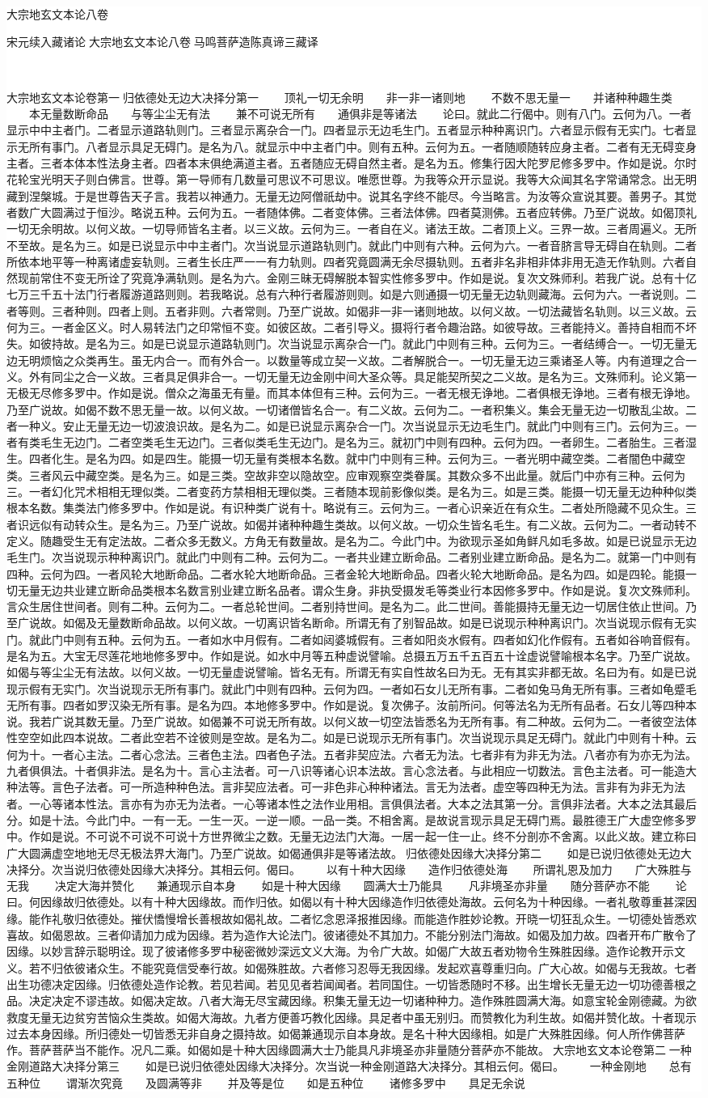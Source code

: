 大宗地玄文本论八卷


宋元续入藏诸论
大宗地玄文本论八卷
马鸣菩萨造陈真谛三藏译


　　

大宗地玄文本论卷第一
归依德处无边大决择分第一
　　顶礼一切无余明　　非一非一诸则地
　　不数不思无量一　　并诸种种趣生类
　　本无量数断命品　　与等尘尘无有法
　　兼不可说无所有　　通俱非是等诸法
　　论曰。就此二行偈中。则有八门。云何为八。一者显示中中主者门。二者显示道路轨则门。三者显示离杂合一门。四者显示无边毛生门。五者显示种种离识门。六者显示假有无实门。七者显示无所有事门。八者显示具足无碍门。是名为八。就显示中中主者门中。则有五种。云何为五。一者随顺随转应身主者。二者有无无碍变身主者。三者本体本性法身主者。四者本末俱绝满道主者。五者随应无碍自然主者。是名为五。修集行因大陀罗尼修多罗中。作如是说。尔时花轮宝光明天子则白佛言。世尊。第一导师有几数量可思议不可思议。唯愿世尊。为我等众开示显说。我等大众闻其名字常诵常念。出无明藏到涅槃城。于是世尊告天子言。我若以神通力。无量无边阿僧祇劫中。说其名字终不能尽。今当略言。为汝等众宣说其要。善男子。其觉者数广大圆满过于恒沙。略说五种。云何为五。一者随体佛。二者变体佛。三者法体佛。四者莫测佛。五者应转佛。乃至广说故。如偈顶礼一切无余明故。以何义故。一切导师皆名主者。以三义故。云何为三。一者自在义。诸法王故。二者顶上义。三界一故。三者周遍义。无所不至故。是名为三。如是已说显示中中主者门。次当说显示道路轨则门。就此门中则有六种。云何为六。一者音脐言导无碍自在轨则。二者所依本地平等一种离诸虚妄轨则。三者生长庄严一一有力轨则。四者究竟圆满无余尽摄轨则。五者非名非相非体非用无造无作轨则。六者自然现前常住不变无所诠了究竟净满轨则。是名为六。金刚三昧无碍解脱本智实性修多罗中。作如是说。复次文殊师利。若我广说。总有十亿七万三千五十法门行者履游道路则则。若我略说。总有六种行者履游则则。如是六则通摄一切无量无边轨则藏海。云何为六。一者说则。二者等则。三者种则。四者上则。五者非则。六者常则。乃至广说故。如偈非一非一诸则地故。以何义故。一切法藏皆名轨则。以三义故。云何为三。一者金区义。时人易转法门之印常恒不变。如彼区故。二者引导义。摄将行者令趣治路。如彼导故。三者能持义。善持自相而不坏失。如彼持故。是名为三。如是已说显示道路轨则门。次当说显示离杂合一门。就此门中则有三种。云何为三。一者结缚合一。一切无量无边无明烦恼之众类再生。虽无内合一。而有外合一。以数量等成立契一义故。二者解脱合一。一切无量无边三乘诸圣人等。内有道理之合一义。外有同尘之合一义故。三者具足俱非合一。一切无量无边金刚中间大圣众等。具足能契所契之二义故。是名为三。文殊师利。论义第一无极无尽修多罗中。作如是说。僧众之海虽无有量。而其本体但有三种。云何为三。一者无根无诤地。二者俱根无诤地。三者有根无诤地。乃至广说故。如偈不数不思无量一故。以何义故。一切诸僧皆名合一。有二义故。云何为二。一者积集义。集会无量无边一切散乱尘故。二者一种义。安止无量无边一切波浪识故。是名为二。如是已说显示离杂合一门。次当说显示无边毛生门。就此门中则有三门。云何为三。一者有类毛生无边门。二者空类毛生无边门。三者似类毛生无边门。是名为三。就初门中则有四种。云何为四。一者卵生。二者胎生。三者湿生。四者化生。是名为四。如是四生。能摄一切无量有类根本名数。就中门中则有三种。云何为三。一者光明中藏空类。二者闇色中藏空类。三者风云中藏空类。是名为三。如是三类。空故非空以隐故空。应审观察空类眷属。其数众多不出此量。就后门中亦有三种。云何为三。一者幻化咒术相相无理似类。二者变药方禁相相无理似类。三者随本现前影像似类。是名为三。如是三类。能摄一切无量无边种种似类根本名数。集类法门修多罗中。作如是说。有识种类广说有十。略说有三。云何为三。一者心识亲近在有众生。二者处所隐藏不见众生。三者识远似有动转众生。是名为三。乃至广说故。如偈并诸种种趣生类故。以何义故。一切众生皆名毛生。有二义故。云何为二。一者动转不定义。随趣受生无有定法故。二者众多无数义。方角无有数量故。是名为二。今此门中。为欲现示圣如角鲜凡如毛多故。如是已说显示无边毛生门。次当说现示种种离识门。就此门中则有二种。云何为二。一者共业建立断命品。二者别业建立断命品。是名为二。就第一门中则有四种。云何为四。一者风轮大地断命品。二者水轮大地断命品。三者金轮大地断命品。四者火轮大地断命品。是名为四。如是四轮。能摄一切无量无边共业建立断命品类根本名数言别业建立断名品者。谓众生身。非执受摄发毛等类业行本因修多罗中。作如是说。复次文殊师利。言众生居住世间者。则有二种。云何为二。一者总轮世间。二者别持世间。是名为二。此二世间。善能摄持无量无边一切居住依止世间。乃至广说故。如偈及无量数断命品故。以何义故。一切离识皆名断命。所谓无有了别智品故。如是已说现示种种离识门。次当说现示假有无实门。就此门中则有五种。云何为五。一者如水中月假有。二者如闼婆城假有。三者如阳炎水假有。四者如幻化作假有。五者如谷响音假有。是名为五。大宝无尽莲花地地修多罗中。作如是说。如水中月等五种虚说譬喻。总摄五万五千五百五十诠虚说譬喻根本名字。乃至广说故。如偈与等尘尘无有法故。以何义故。一切无量虚说譬喻。皆名无有。所谓无有实自性故名曰为无。无有其实非都无故。名曰为有。如是已说现示假有无实门。次当说现示无所有事门。就此门中则有四种。云何为四。一者如石女儿无所有事。二者如兔马角无所有事。三者如龟蹙毛无所有事。四者如罗汉染无所有事。是名为四。本地修多罗中。作如是说。复次佛子。汝前所问。何等法名为无所有品者。石女儿等四种本说。我若广说其数无量。乃至广说故。如偈兼不可说无所有故。以何义故一切空法皆悉名为无所有事。有二种故。云何为二。一者彼空法体性空空如此四本说故。二者此空若不诠彼则是空故。是名为二。如是已说现示无所有事门。次当说现示具足无碍门。就此门中则有十种。云何为十。一者心主法。二者心念法。三者色主法。四者色子法。五者非契应法。六者无为法。七者非有为非无为法。八者亦有为亦无为法。九者俱俱法。十者俱非法。是名为十。言心主法者。可一八识等诸心识本法故。言心念法者。与此相应一切数法。言色主法者。可一能造大种法等。言色子法者。可一所造种种色法。言非契应法者。可一非色非心种种诸法。言无为法者。虚空等四种无为法。言非有为非无为法者。一心等诸本性法。言亦有为亦无为法者。一心等诸本性之法作业用相。言俱俱法者。大本之法其第一分。言俱非法者。大本之法其最后分。如是十法。今此门中。一有一无。一生一灭。一逆一顺。一品一类。不相舍离。是故说言现示具足无碍门焉。最胜德王广大虚空修多罗中。作如是说。不可说不可说不可说十方世界微尘之数。无量无边法门大海。一居一起一住一止。终不分剖亦不舍离。以此义故。建立称曰广大圆满虚空地地无尽无极法界大海门。乃至广说故。如偈通俱非是等诸法故。
归依德处因缘大决择分第二
　　如是已说归依德处无边大决择分。次当说归依德处因缘大决择分。其相云何。偈曰。
　　以有十种大因缘　　造作归依德处海
　　所谓礼恩及加力　　广大殊胜与无我
　　决定大海并赞化　　兼通现示自本身
　　如是十种大因缘　　圆满大士乃能具
　　凡非境圣亦非量　　随分菩萨亦不能
　　论曰。何因缘故归依德处。以有十种大因缘故。而作归依。如偈以有十种大因缘造作归依德处海故。云何名为十种因缘。一者礼敬尊重甚深因缘。能作礼敬归依德处。摧伏憍慢增长善根故如偈礼故。二者忆念恩泽报推因缘。而能造作胜妙论教。开晓一切狂乱众生。一切德处皆悉欢喜故。如偈恩故。三者仰请加力成为因缘。若为造作大论法门。彼诸德处不其加力。不能分别法门海故。如偈及加力故。四者开布广散令了因缘。以妙言辞示聪明诠。现了彼诸修多罗中秘密微妙深远文义大海。为令广大故。如偈广大故五者劝物令生殊胜因缘。造作论教开示文义。若不归依彼诸众生。不能究竟信受奉行故。如偈殊胜故。六者修习忍辱无我因缘。发起欢喜尊重归向。广大心故。如偈与无我故。七者出生功德决定因缘。归依德处造作论教。若见若闻。若见见者若闻闻者。若同国住。一切皆悉随时不移。出生增长无量无边一切功德善根之品。决定决定不谬违故。如偈决定故。八者大海无尽宝藏因缘。积集无量无边一切诸种种力。造作殊胜圆满大海。如意宝轮金刚德藏。为欲救度无量无边贫穷苦恼众生类故。如偈大海故。九者方便善巧教化因缘。具足者中虽无别归。而赞教化为利生故。如偈并赞化故。十者现示过去本身因缘。所归德处一切皆悉无非自身之摄持故。如偈兼通现示自本身故。是名十种大因缘相。如是广大殊胜因缘。何人所作佛菩萨作。菩萨菩萨当不能作。况凡二乘。如偈如是十种大因缘圆满大士乃能具凡非境圣亦非量随分菩萨亦不能故。
大宗地玄文本论卷第二
一种金刚道路大决择分第三
　　如是已说归依德处因缘大决择分。次当说一种金刚道路大决择分。其相云何。偈曰。
　　一种金刚地　　总有五种位
　　谓渐次究竟　　及圆满等非
　　并及等是位　　如是五种位
　　诸修多罗中　　具足无余说